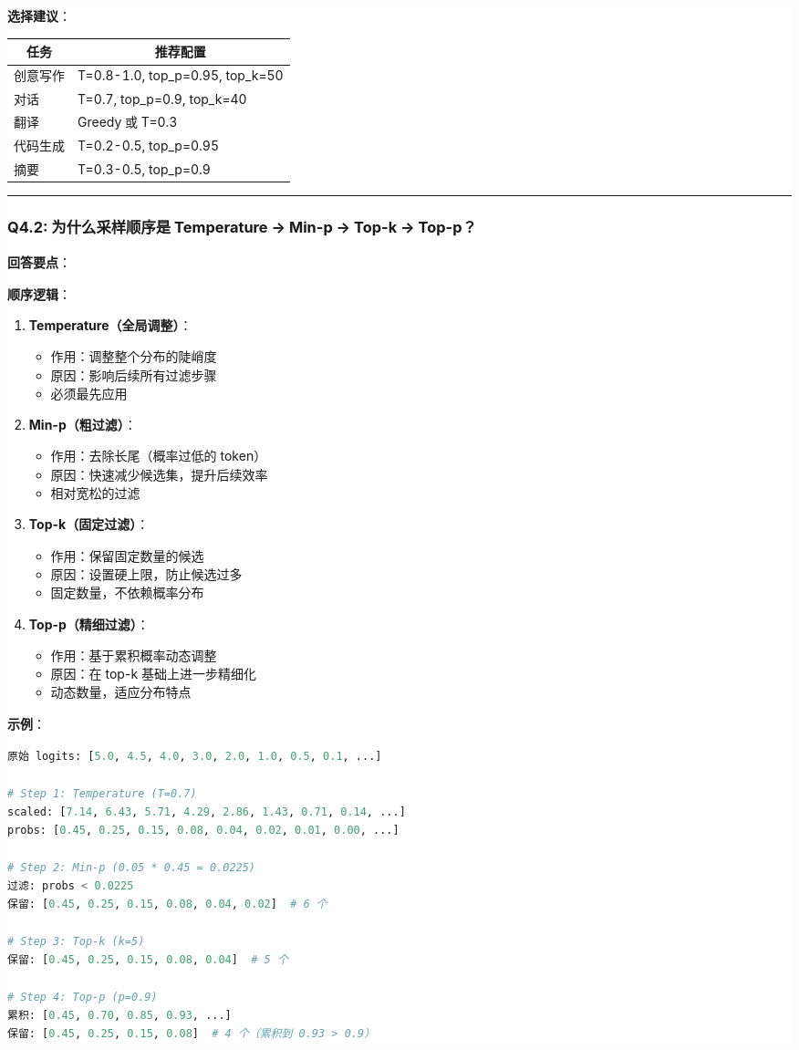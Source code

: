 **选择建议**：

| 任务     | 推荐配置                        |
| -------- | ------------------------------- |
| 创意写作 | T=0.8-1.0, top_p=0.95, top_k=50 |
| 对话     | T=0.7, top_p=0.9, top_k=40      |
| 翻译     | Greedy 或 T=0.3                 |
| 代码生成 | T=0.2-0.5, top_p=0.95           |
| 摘要     | T=0.3-0.5, top_p=0.9            |

---

### Q4.2: 为什么采样顺序是 Temperature → Min-p → Top-k → Top-p？

**回答要点**：

**顺序逻辑**：

1. **Temperature（全局调整）**：
   - 作用：调整整个分布的陡峭度
   - 原因：影响后续所有过滤步骤
   - 必须最先应用

2. **Min-p（粗过滤）**：
   - 作用：去除长尾（概率过低的 token）
   - 原因：快速减少候选集，提升后续效率
   - 相对宽松的过滤

3. **Top-k（固定过滤）**：
   - 作用：保留固定数量的候选
   - 原因：设置硬上限，防止候选过多
   - 固定数量，不依赖概率分布

4. **Top-p（精细过滤）**：
   - 作用：基于累积概率动态调整
   - 原因：在 top-k 基础上进一步精细化
   - 动态数量，适应分布特点

**示例**：
```python
原始 logits: [5.0, 4.5, 4.0, 3.0, 2.0, 1.0, 0.5, 0.1, ...]

# Step 1: Temperature (T=0.7)
scaled: [7.14, 6.43, 5.71, 4.29, 2.86, 1.43, 0.71, 0.14, ...]
probs: [0.45, 0.25, 0.15, 0.08, 0.04, 0.02, 0.01, 0.00, ...]

# Step 2: Min-p (0.05 * 0.45 = 0.0225)
过滤: probs < 0.0225
保留: [0.45, 0.25, 0.15, 0.08, 0.04, 0.02]  # 6 个

# Step 3: Top-k (k=5)
保留: [0.45, 0.25, 0.15, 0.08, 0.04]  # 5 个

# Step 4: Top-p (p=0.9)
累积: [0.45, 0.70, 0.85, 0.93, ...]
保留: [0.45, 0.25, 0.15, 0.08]  # 4 个（累积到 0.93 > 0.9）
```
